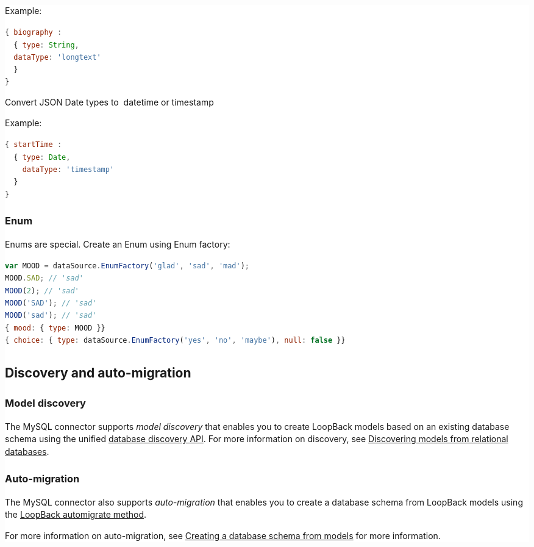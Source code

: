 Example: 

```javascript
{ biography :
  { type: String,
  dataType: 'longtext'
  }
}
```

Convert JSON Date types to  datetime or timestamp

Example: 

```javascript
{ startTime :
  { type: Date,
    dataType: 'timestamp'
  }
}
```

### Enum

Enums are special. Create an Enum using Enum factory:

```javascript
var MOOD = dataSource.EnumFactory('glad', 'sad', 'mad'); 
MOOD.SAD; // 'sad' 
MOOD(2); // 'sad' 
MOOD('SAD'); // 'sad' 
MOOD('sad'); // 'sad'
{ mood: { type: MOOD }}
{ choice: { type: dataSource.EnumFactory('yes', 'no', 'maybe'), null: false }}
```

## Discovery and auto-migration

### Model discovery

The MySQL connector supports _model discovery_ that enables you to create LoopBack models
based on an existing database schema using the unified [database discovery API](http://apidocs.strongloop.com/loopback-datasource-juggler/#datasource-prototype-discoverandbuildmodels).  For more information on discovery, see [Discovering models from relational databases](https://loopback.io/doc/en/lb3/Discovering-models-from-relational-databases.html).

### Auto-migration

The MySQL connector also supports _auto-migration_ that enables you to create a database schema
from LoopBack models using the [LoopBack automigrate method](http://apidocs.strongloop.com/loopback-datasource-juggler/#datasource-prototype-automigrate).

For more information on auto-migration, see [Creating a database schema from models](https://loopback.io/doc/en/lb3/Creating-a-database-schema-from-models.html) for more information.
